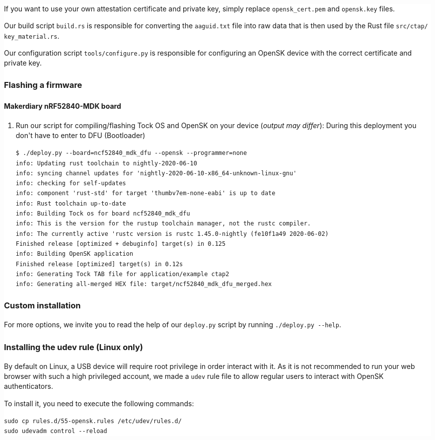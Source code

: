If you want to use your own attestation certificate and private key, simply
replace `opensk_cert.pem` and `opensk.key` files.

Our build script `build.rs` is responsible for converting the `aaguid.txt` file
into raw data that is then used by the Rust file `src/ctap/key_material.rs`.

Our configuration script `tools/configure.py` is responsible for configuring
an OpenSK device with the correct certificate and private key.



### Flashing a firmware

#### Makerdiary nRF52840-MDK board

1.  Run our script for compiling/flashing Tock OS and OpenSK on your device
    (_output may differ_):
    During this deployment you don't have to enter to DFU (Bootloader)
    ```shell
    $ ./deploy.py --board=ncf52840_mdk_dfu --opensk --programmer=none
    info: Updating rust toolchain to nightly-2020-06-10
    info: syncing channel updates for 'nightly-2020-06-10-x86_64-unknown-linux-gnu'
    info: checking for self-updates
    info: component 'rust-std' for target 'thumbv7em-none-eabi' is up to date
    info: Rust toolchain up-to-date
    info: Building Tock os for board ncf52840_mdk_dfu
    info: This is the version for the rustup toolchain manager, not the rustc compiler.
    info: The currently active 'rustc version is rustc 1.45.0-nightly (fe10f1a49 2020-06-02)
    Finished release [optimized + debuginfo] target(s) in 0.125
    info: Building OpenSK application
    Finished release [optimized] target(s) in 0.12s
    info: Generating Tock TAB file for application/example ctap2
    info: Generating all-merged HEX file: target/ncf52840_mdk_dfu_merged.hex
    ```



### Custom installation

For more options, we invite you to read the help of our `deploy.py` script by
running `./deploy.py --help`.

### Installing the udev rule (Linux only)

By default on Linux, a USB device will require root privilege in order interact
with it. As it is not recommended to run your web browser with such a high
privileged account, we made a `udev` rule file to allow regular users to
interact with OpenSK authenticators.

To install it, you need to execute the following commands:

```shell
sudo cp rules.d/55-opensk.rules /etc/udev/rules.d/
sudo udevadm control --reload
```
